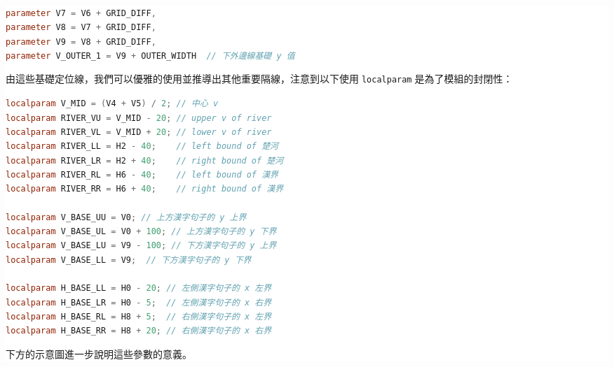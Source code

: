 ```verilog
parameter V7 = V6 + GRID_DIFF,
parameter V8 = V7 + GRID_DIFF,
parameter V9 = V8 + GRID_DIFF,
parameter V_OUTER_1 = V9 + OUTER_WIDTH  // 下外邊線基礎 y 值
```

由這些基礎定位線，我們可以優雅的使用並推導出其他重要隔線，注意到以下使用 `localparam` 是為了模組的封閉性：

```verilog
localparam V_MID = (V4 + V5) / 2; // 中心 v
localparam RIVER_VU = V_MID - 20; // upper v of river
localparam RIVER_VL = V_MID + 20; // lower v of river
localparam RIVER_LL = H2 - 40;    // left bound of 楚河
localparam RIVER_LR = H2 + 40;    // right bound of 楚河
localparam RIVER_RL = H6 - 40;    // left bound of 漢界
localparam RIVER_RR = H6 + 40;    // right bound of 漢界

localparam V_BASE_UU = V0; // 上方漢字句子的 y 上界
localparam V_BASE_UL = V0 + 100; // 上方漢字句子的 y 下界
localparam V_BASE_LU = V9 - 100; // 下方漢字句子的 y 上界
localparam V_BASE_LL = V9;  // 下方漢字句子的 y 下界

localparam H_BASE_LL = H0 - 20; // 左側漢字句子的 x 左界
localparam H_BASE_LR = H0 - 5;  // 左側漢字句子的 x 右界
localparam H_BASE_RL = H8 + 5;  // 右側漢字句子的 x 左界
localparam H_BASE_RR = H8 + 20; // 右側漢字句子的 x 右界
```

下方的示意圖進一步說明這些參數的意義。

